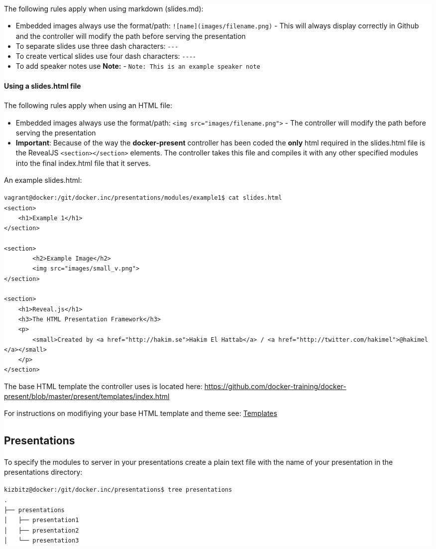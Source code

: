 The following rules apply when using markdown (slides.md):

- Embedded images always use the format/path: `![name](images/filename.png)` - This will always display correctly in Github and the controller will modify the path before serving the presentation
- To separate slides use three dash characters: `---`
- To create vertical slides use four dash characters: `----`
- To add speaker notes use **Note:** - `Note: This is an example speaker note`

#### Using a slides.html file

The following rules apply when using an HTML file:

- Embedded images always use the format/path: `<img src="images/filename.png">` - The controller will modify the path before serving the presentation
- **Important**: Because of the way the **docker-present** controller has been coded the **only** html required in the slides.html file is the RevealJS `<section></section>` elements. The controller takes this file and compiles it with any other specified modules into the final index.html file that it serves. 

An example slides.html:

```
vagrant@docker:/git/docker.inc/presentations/modules/example1$ cat slides.html
<section>
    <h1>Example 1</h1>
</section>

<section>
        <h2>Example Image</h2>
        <img src="images/small_v.png">
</section>

<section>
    <h1>Reveal.js</h1>
    <h3>The HTML Presentation Framework</h3>
    <p>
        <small>Created by <a href="http://hakim.se">Hakim El Hattab</a> / <a href="http://twitter.com/hakimel">@hakimel</a></small>
    </p>
</section>
```

The base HTML template the controller uses is located here: https://github.com/docker-training/docker-present/blob/master/present/templates/index.html

For instructions on modifiying your base HTML template and theme see: [Templates](https://github.com/docker-training/docker-present#templates)

## Presentations

To specify the modules to server in your presentations create a plain text file with the name of your presentation in the presentations directory:

```
kizbitz@docker:/git/docker.inc/presentations$ tree presentations
.
├── presentations
│   ├── presentation1
│   ├── presentation2
│   └── presentation3
```
